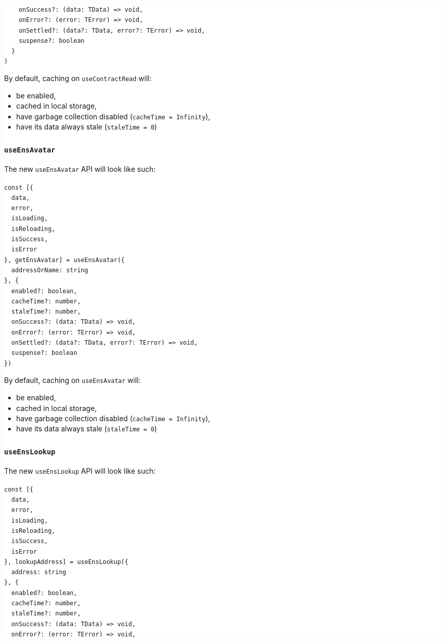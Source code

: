 ```tsx
    onSuccess?: (data: TData) => void,
    onError?: (error: TError) => void,
    onSettled?: (data?: TData, error?: TError) => void,
    suspense?: boolean
  }
)
```

By default, caching on `useContractRead` will:

- be enabled,
- cached in local storage,
- have garbage collection disabled (`cacheTime = Infinity`),
- have its data always stale (`staleTime = 0`)

### `useEnsAvatar`

The new `useEnsAvatar` API will look like such:

```tsx
const [{
  data,
  error,
  isLoading,
  isReloading,
  isSuccess,
  isError
}, getEnsAvatar] = useEnsAvatar({
  addressOrName: string
}, {
  enabled?: boolean,
  cacheTime?: number,
  staleTime?: number,
  onSuccess?: (data: TData) => void,
  onError?: (error: TError) => void,
  onSettled?: (data?: TData, error?: TError) => void,
  suspense?: boolean
})
```

By default, caching on `useEnsAvatar` will:

- be enabled,
- cached in local storage,
- have garbage collection disabled (`cacheTime = Infinity`),
- have its data always stale (`staleTime = 0`)

### `useEnsLookup`

The new `useEnsLookup` API will look like such:

```tsx
const [{
  data,
  error,
  isLoading,
  isReloading,
  isSuccess,
  isError
}, lookupAddress] = useEnsLookup({
  address: string
}, {
  enabled?: boolean,
  cacheTime?: number,
  staleTime?: number,
  onSuccess?: (data: TData) => void,
  onError?: (error: TError) => void,
```